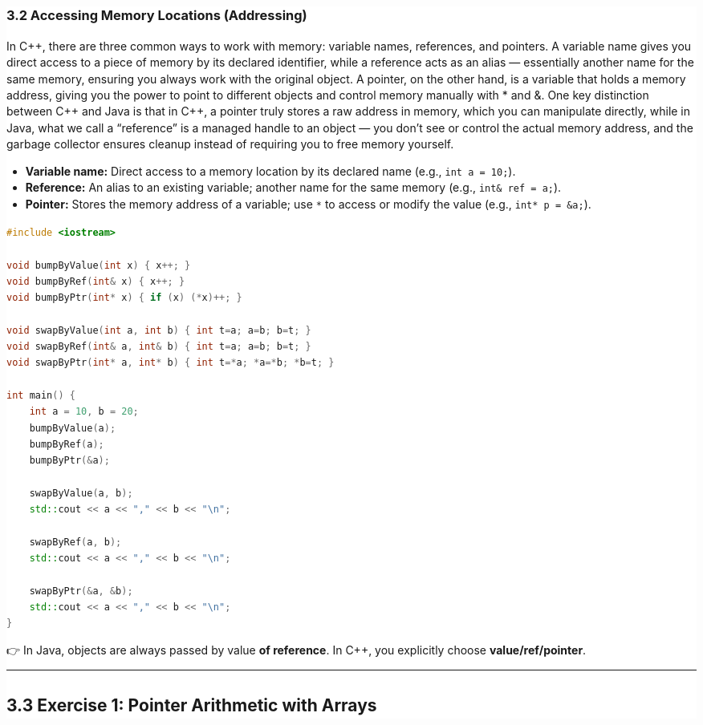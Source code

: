 ### 3.2 Accessing Memory Locations (Addressing)

In C++, there are three common ways to work with memory: variable names, references, and pointers. A variable name gives you direct access to a piece of memory by its declared identifier, while a reference acts as an alias — essentially another name for the same memory, ensuring you always work with the original object. A pointer, on the other hand, is a variable that holds a memory address, giving you the power to point to different objects and control memory manually with * and &. One key distinction between C++ and Java is that in C++, a pointer truly stores a raw address in memory, which you can manipulate directly, while in Java, what we call a “reference” is a managed handle to an object — you don’t see or control the actual memory address, and the garbage collector ensures cleanup instead of requiring you to free memory yourself.

- **Variable name:** Direct access to a memory location by its declared name (e.g., `int a = 10;`).  
- **Reference:** An alias to an existing variable; another name for the same memory (e.g., `int& ref = a;`).  
- **Pointer:** Stores the memory address of a variable; use `*` to access or modify the value (e.g., `int* p = &a;`).  

```cpp
#include <iostream>

void bumpByValue(int x) { x++; }
void bumpByRef(int& x) { x++; }
void bumpByPtr(int* x) { if (x) (*x)++; }

void swapByValue(int a, int b) { int t=a; a=b; b=t; }
void swapByRef(int& a, int& b) { int t=a; a=b; b=t; }
void swapByPtr(int* a, int* b) { int t=*a; *a=*b; *b=t; }

int main() {
    int a = 10, b = 20;
    bumpByValue(a);
    bumpByRef(a);
    bumpByPtr(&a);

    swapByValue(a, b);
    std::cout << a << "," << b << "\n";

    swapByRef(a, b);
    std::cout << a << "," << b << "\n";

    swapByPtr(&a, &b);
    std::cout << a << "," << b << "\n";
}
```

👉 In Java, objects are always passed by value **of reference**. In C++, you explicitly choose **value/ref/pointer**.

---

## 3.3 Exercise 1: Pointer Arithmetic with Arrays
